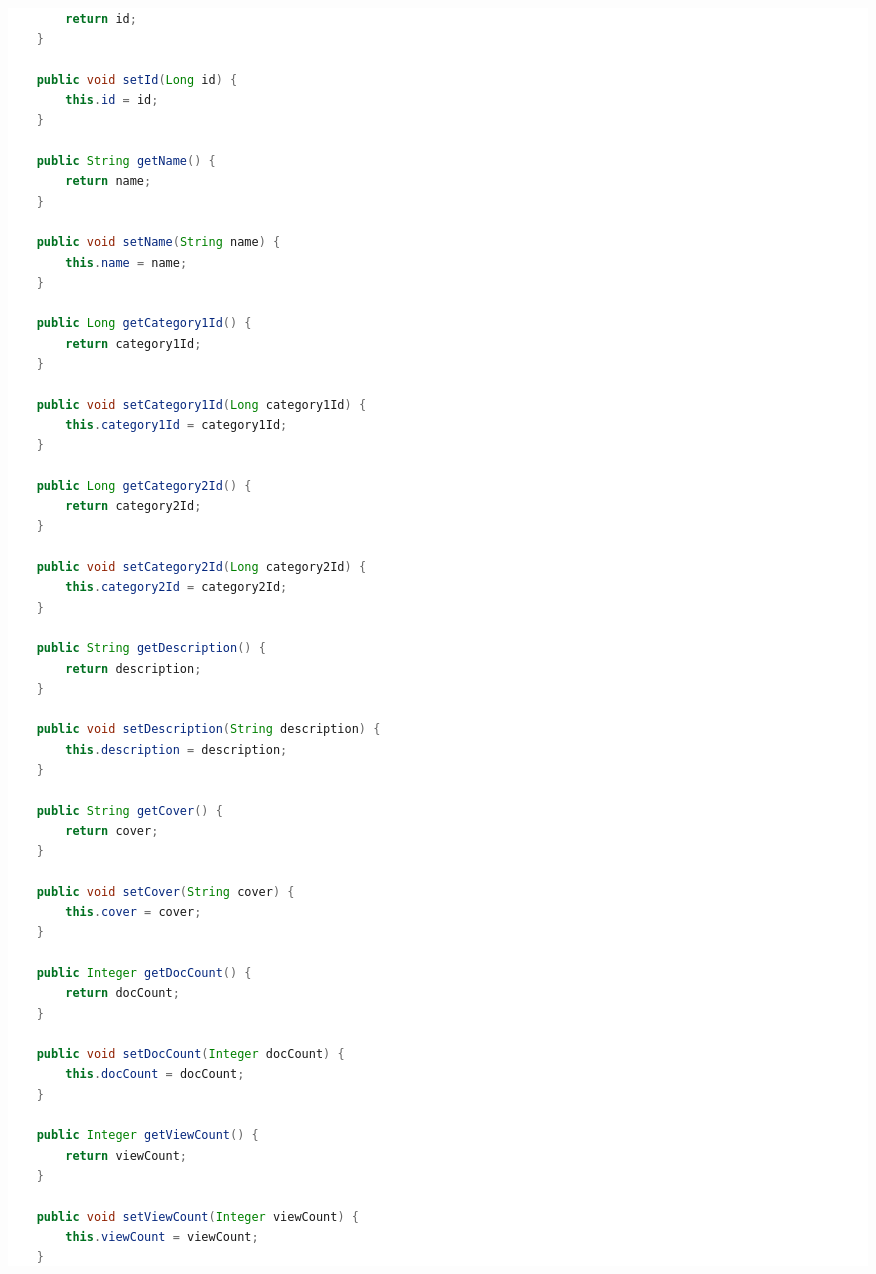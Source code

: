 ```java
        return id;
    }

    public void setId(Long id) {
        this.id = id;
    }

    public String getName() {
        return name;
    }

    public void setName(String name) {
        this.name = name;
    }

    public Long getCategory1Id() {
        return category1Id;
    }

    public void setCategory1Id(Long category1Id) {
        this.category1Id = category1Id;
    }

    public Long getCategory2Id() {
        return category2Id;
    }

    public void setCategory2Id(Long category2Id) {
        this.category2Id = category2Id;
    }

    public String getDescription() {
        return description;
    }

    public void setDescription(String description) {
        this.description = description;
    }

    public String getCover() {
        return cover;
    }

    public void setCover(String cover) {
        this.cover = cover;
    }

    public Integer getDocCount() {
        return docCount;
    }

    public void setDocCount(Integer docCount) {
        this.docCount = docCount;
    }

    public Integer getViewCount() {
        return viewCount;
    }

    public void setViewCount(Integer viewCount) {
        this.viewCount = viewCount;
    }

```